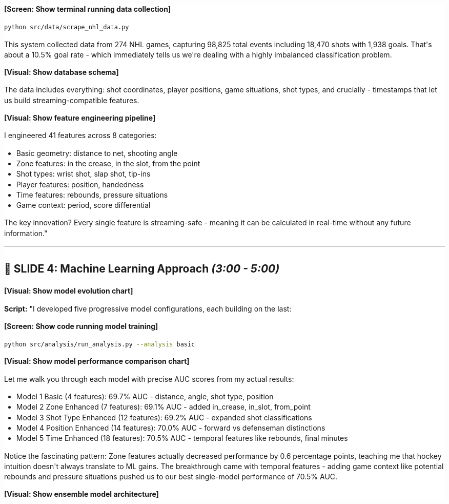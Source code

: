 **[Screen: Show terminal running data collection]**

```bash
python src/data/scrape_nhl_data.py
```

This system collected data from 274 NHL games, capturing 98,825 total events including 18,470 shots with 1,938 goals. That's about a 10.5% goal rate - which immediately tells us we're dealing with a highly imbalanced classification problem.

**[Visual: Show database schema]**

The data includes everything: shot coordinates, player positions, game situations, shot types, and crucially - timestamps that let us build streaming-compatible features.

**[Visual: Show feature engineering pipeline]**

I engineered 41 features across 8 categories:
- Basic geometry: distance to net, shooting angle
- Zone features: in the crease, in the slot, from the point
- Shot types: wrist shot, slap shot, tip-ins
- Player features: position, handedness
- Time features: rebounds, pressure situations
- Game context: period, score differential

The key innovation? Every single feature is streaming-safe - meaning it can be calculated in real-time without any future information."

---

## 🤖 **SLIDE 4: Machine Learning Approach** *(3:00 - 5:00)*

**[Visual: Show model evolution chart]**

**Script:**
"I developed five progressive model configurations, each building on the last:

**[Screen: Show code running model training]**

```bash
python src/analysis/run_analysis.py --analysis basic
```

**[Visual: Show model performance comparison chart]**

Let me walk you through each model with precise AUC scores from my actual results:
- Model 1 Basic (4 features): 69.7% AUC - distance, angle, shot type, position
- Model 2 Zone Enhanced (7 features): 69.1% AUC - added in_crease, in_slot, from_point  
- Model 3 Shot Type Enhanced (12 features): 69.2% AUC - expanded shot classifications
- Model 4 Position Enhanced (14 features): 70.0% AUC - forward vs defenseman distinctions
- Model 5 Time Enhanced (18 features): 70.5% AUC - temporal features like rebounds, final minutes

Notice the fascinating pattern: Zone features actually decreased performance by 0.6 percentage points, teaching me that hockey intuition doesn't always translate to ML gains. The breakthrough came with temporal features - adding game context like potential rebounds and pressure situations pushed us to our best single-model performance of 70.5% AUC.

**[Visual: Show ensemble model architecture]**
